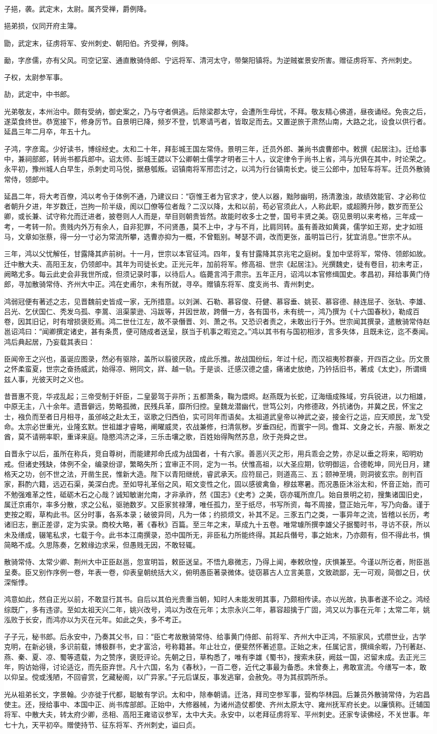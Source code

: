 子挹，袭。武定末，太尉。属齐受禅，爵例降。

挹弟损，仪同开府主簿。

勖，武定末，征虏将军、安州刺史、朝阳伯。齐受禅，例降。

勔，字彦儒，亦有父风。司空记室、通直散骑侍郎、宁远将军、清河太守，带槃阳镇将。为逆贼崔景安所害。赠征虏将军、齐州刺史。

子权，太尉参军事。

劼，武定中，中书郎。

光弟敬友，本州治中。颇有受纳，御史案之，乃与守者俱逃。后除梁郡太守，会遭所生母忧，不拜。敬友精心佛道，昼夜诵经。免丧之后，遂菜食终世。恭宽接下，修身厉节。自景明已降，频岁不登，饥寒请丐者，皆取足而去。又置逆旅于肃然山南，大路之北，设食以供行者。延昌三年二月卒，年五十九。

子鸿，字彦鸾。少好读书，博综经史。太和二十年，拜彭城王国左常侍。景明三年，迁员外郎、兼尚书虞曹郎中。敕撰《起居注》。迁给事中，兼祠部郎，转尚书都兵郎中。诏太师、彭城王勰以下公卿朝士儒学才明者三十人，议定律令于尚书上省，鸿与光俱在其中，时论荣之。永平初，豫州城人白早生，杀刺史司马悦，据悬瓠叛。诏镇南将军邢峦讨之，以鸿为行台镇南长史。徙三公郎中，加轻车将军。迁员外散骑常侍，领郎中。

延昌二年，将大考百僚，鸿以考令于体例不通，乃建议曰：“窃惟王者为官求才，使人以器，黜陟幽明，扬清激浊，故绩效能官、才必称位者朝升夕进，年岁数迁，岂拘一阶半级，阂以囗僚等位者哉？二汉以降，太和以前，苟必官须此人，人称此职，或超腾升陟，数岁而至公卿，或长兼、试守称允而迁进者，披卷则人人而是，举目则朝贵皆然。故能时收多士之誉，国号丰贤之美。窃见景明以来考格，三年成一考，一考转一阶。贵贱内外万有余人，自非犯罪，不问贤愚，莫不上中，才与不肖，比肩同转。虽有善政如黄龚，儒学如王郑，史才如班马，文章如张蔡，得一分一寸必为常流所攀，选曹亦抑为一概，不曾甄别。琴瑟不调，改而更张，虽明旨已行，犹宜消息。”世宗不从。

三年，鸿以父忧解任，甘露降其庐前树。十一月，世宗以本官征鸿。四年，复有甘露降其京兆宅之庭树。复加中坚将军，常侍、领郎如故。迁中散大夫、高阳王友，仍领郎中。其年为司徒长史。正光元年，加前将军。修高祖、世宗《起居注》。光撰魏史，徒有卷目，初未考正，阙略尤多。每云此史会非我世所成，但须记录时事，以待后人。临薨言鸿于肃宗。五年正月，诏鸿以本官修缉国史。孝昌初，拜给事黄门侍郎，寻加散骑常侍、齐州大中正。鸿在史甫尔，未有所就，寻卒。赠镇东将军、度支尚书、青州刺史。

鸿弱冠便有著述之志，见晋魏前史皆成一家，无所措意。以刘渊、石勒、慕容俊、苻健、慕容垂、姚苌、慕容德、赫连屈孑、张轨、李雄、吕光、乞伏国仁、秃发乌孤、李暠、沮渠蒙逊、冯跋等，并因世故，跨僭一方，各有国书，未有统一，鸿乃撰为《十六国春秋》，勒成百卷，因其旧记，时有增损褒贬焉。鸿二世仕江左，故不录僭晋、刘、萧之书。又恐识者责之，未敢出行于外。世宗闻其撰录，遣散骑常侍赵邕诏鸿曰：“闻卿撰定诸史，甚有条贯，便可随成者送呈，朕当于机事之暇览之。”鸿以其书有与国初相涉，言多失体，且既未讫，迄不奏闻。鸿后典起居，乃妄载其表曰：

臣闻帝王之兴也，虽诞应图录，然必有驱除，盖所以翦彼厌政，成此乐推。故战国纷纭，年过十纪，而汉祖夷殄群豪，开四百之业。历文景之怀柔蛮夏，世宗之奋扬威武，始得凉、朔同文，牂、越一轨。于是谈、迁感汉德之盛，痛诸史放绝，乃钤括旧书，著成《太史》，所谓缉兹人事，光彼天时之义也。

昔晋惠不竞，华戎乱起；三帝受制于奸臣，二皇晏驾于非所；五都萧条，鞠为煨烬。赵燕既为长蛇，辽海缅成殊域，穷兵锐进，以力相雄，中原无主，八十余年。遗晋僻远，势略孤微，民残兵革，靡所归控。皇魏龙潜幽代，世笃公刘，内修德政，外抗诸伪，并冀之民，怀宝之士，襁负而至者日月相寻，虽邠岐之赴太王，讴歌之归西伯，实可同年而语矣。太祖道武皇帝以神武之姿，接金行之运，应天顺民，龙飞受命。太宗必世重光，业隆玄默。世祖雄才睿略，阐曜威灵，农战兼修，扫清氛秽。岁垂四纪，而寰宇一同。儋耳、文身之长，卉服、断发之酋，莫不请朔率职，重译来庭。隐愍鸿济之泽，三乐击壤之歌，百姓始得陶然苏息，欣于尧舜之世。

自晋永宁以后，虽所在称兵，竞自尊树，而能建邦命氏成为战国者，十有六家。善恶兴灭之形，用兵乖会之势，亦足以垂之将来，昭明劝戒。但诸史残缺，体例不全，编录纷谬，繁略失所；宜审正不同，定为一书。伏惟高祖，以大圣应期，钦明御运，合德乾坤，同光日月，建格天之功，创不世之法，开凿生民，惟新大造。陛下以青阳继统，睿武承天。应符屈己，则道高三、五；颐神至境，则洞彼玄宗。剖判百家，斟酌六籍，远迈石渠，美深白虎。至如导礼革俗之风，昭文变性之化，固以感彼禽鱼，穆兹寒暑。而况愚臣沐浴太和，怀音正始，而可不勉强难革之性，砥砺木石之心哉？诚知敏谢允南，才非承祚，然《国志》《史考》之美，窃亦辄所庶几。始自景明之初，搜集诸国旧史，属迁京甫尔，率多分散，求之公私，驱驰数岁。又臣家贫禄薄，唯任孤力，至于纸尽，书写所资，每不周接，暨正始元年，写乃向备。谨于吏按之暇，草构此书。区分时事，各系本录；破彼异同，凡为一体；约损烦文，补其不足。三豕五门之类，一事异年之流，皆稽以长历，考诸旧志，删正差谬，定为实录。商校大略，著《春秋》百篇。至三年之末，草成九十五卷。唯常璩所撰李雄父子据蜀时书，寻访不获，所以未及缮成，辍笔私求，七载于今。此书本江南撰录，恐中国所无，非臣私力所能终得。其起兵僭号，事之始末，乃亦颇有，但不得此书，惧简略不成。久思陈奏，乞敕缘边求采，但愚贱无因，不敢轻辄。

散骑常侍、太常少卿、荆州大中正臣赵邕，忽宣明旨，敕臣送呈。不悟九皋微志，乃得上闻，奉敕欣惶，庆惧兼至。今谨以所讫者，附臣邕呈奏。臣又别作序例一卷，年表一卷，仰表皇朝统括大义，俯明愚臣著录微体。徒窃慕古人立言美意，文致疏鄙，无一可观，简御之日，伏深惭悸。

鸿意如此，然自正光以前，不敢显行其书。自后以其伯光贵重当朝，知时人未能发明其事，乃颇相传读。亦以光故，执事者遂不论之。鸿经综既广，多有违谬。至如太祖天兴二年，姚兴改号，鸿以为改在元年；太宗永兴二年，慕容超擒于广固，鸿又以为事在元年；太常二年，姚泓败于长安，而鸿亦以为灭在元年。如此之失，多不考正。

子子元，秘书郎。后永安中，乃奏其父书，曰：“臣亡考故散骑常侍、给事黄门侍郎、前将军、齐州大中正鸿，不殒家风，式缵世业，古学克明，在新必镜，多识前载，博极群书，史才富洽，号称籍甚。年止壮立，便斐然怀著述意。正始之末，任属记言，撰缉余暇，乃刊著赵、燕、秦、夏、凉、蜀等遗载，为之赞序，褒贬评论。先朝之日，草构悉了，唯有李雄《蜀书》，搜索未获，阙兹一国，迟留未成。去正光三年，购访始得，讨论适讫，而先臣弃世。凡十六国，名为《春秋》，一百二卷，近代之事最为备悉。未曾奏上，弗敢宣流。今缮写一本，敢以仰呈。傥或浅陋，不回睿赏，乞藏秘阁，以广异家。”子元后谋反，事发逃窜，会赦免。寻为其叔鹍所杀。

光从祖弟长文，字景翰。少亦徙于代都，聪敏有学识。太和中，除奉朝请。迁洛，拜司空参军事，营构华林园。后兼员外散骑常侍，为宕昌使主。还，授给事中、本国中正、尚书库部郎。正始中，大修器械，为诸州造仗都使、齐州太原太守、雍州抚军府长史。以廉慎称。迁辅国将军、中散大夫，转太府少卿，丞相、高阳王雍谘议参军，太中大夫。永安中，以老拜征虏将军、平州刺史。还家专读佛经，不关世事。年七十九，天平初卒。赠使持节、征东将军、齐州刺史，谥曰贞。
